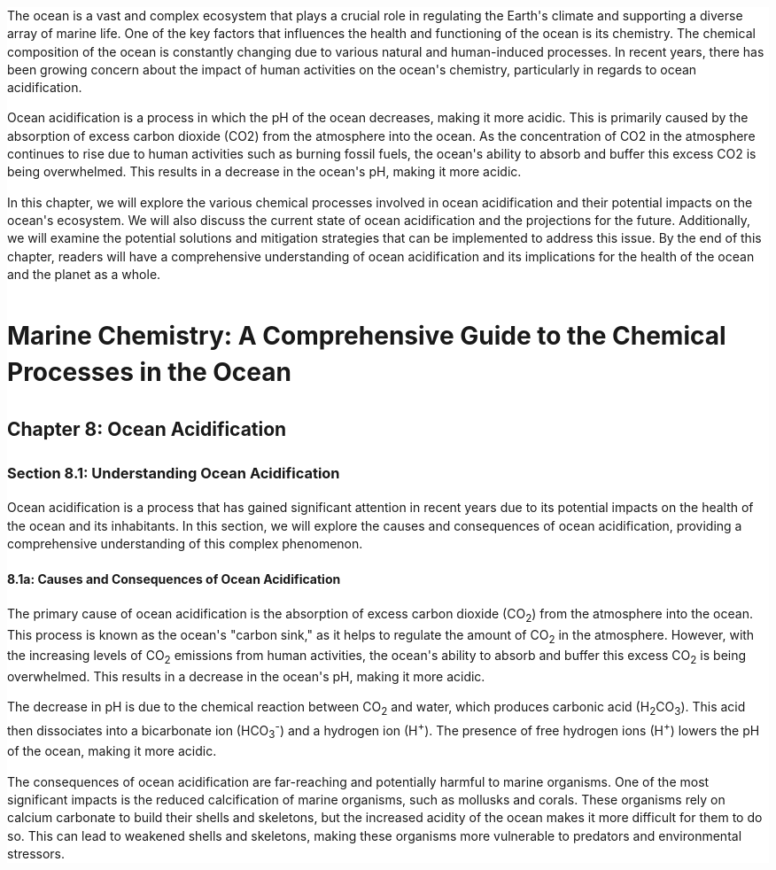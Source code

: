 The ocean is a vast and complex ecosystem that plays a crucial role in regulating the Earth's climate and supporting a diverse array of marine life. One of the key factors that influences the health and functioning of the ocean is its chemistry. The chemical composition of the ocean is constantly changing due to various natural and human-induced processes. In recent years, there has been growing concern about the impact of human activities on the ocean's chemistry, particularly in regards to ocean acidification.

Ocean acidification is a process in which the pH of the ocean decreases, making it more acidic. This is primarily caused by the absorption of excess carbon dioxide (CO2) from the atmosphere into the ocean. As the concentration of CO2 in the atmosphere continues to rise due to human activities such as burning fossil fuels, the ocean's ability to absorb and buffer this excess CO2 is being overwhelmed. This results in a decrease in the ocean's pH, making it more acidic.

In this chapter, we will explore the various chemical processes involved in ocean acidification and their potential impacts on the ocean's ecosystem. We will also discuss the current state of ocean acidification and the projections for the future. Additionally, we will examine the potential solutions and mitigation strategies that can be implemented to address this issue. By the end of this chapter, readers will have a comprehensive understanding of ocean acidification and its implications for the health of the ocean and the planet as a whole.


# Marine Chemistry: A Comprehensive Guide to the Chemical Processes in the Ocean

## Chapter 8: Ocean Acidification

### Section 8.1: Understanding Ocean Acidification

Ocean acidification is a process that has gained significant attention in recent years due to its potential impacts on the health of the ocean and its inhabitants. In this section, we will explore the causes and consequences of ocean acidification, providing a comprehensive understanding of this complex phenomenon.

#### 8.1a: Causes and Consequences of Ocean Acidification

The primary cause of ocean acidification is the absorption of excess carbon dioxide (CO<sub>2</sub>) from the atmosphere into the ocean. This process is known as the ocean's "carbon sink," as it helps to regulate the amount of CO<sub>2</sub> in the atmosphere. However, with the increasing levels of CO<sub>2</sub> emissions from human activities, the ocean's ability to absorb and buffer this excess CO<sub>2</sub> is being overwhelmed. This results in a decrease in the ocean's pH, making it more acidic.

The decrease in pH is due to the chemical reaction between CO<sub>2</sub> and water, which produces carbonic acid (H<sub>2</sub>CO<sub>3</sub>). This acid then dissociates into a bicarbonate ion (HCO<sub>3</sub><sup>-</sup>) and a hydrogen ion (H<sup>+</sup>). The presence of free hydrogen ions (H<sup>+</sup>) lowers the pH of the ocean, making it more acidic.

The consequences of ocean acidification are far-reaching and potentially harmful to marine organisms. One of the most significant impacts is the reduced calcification of marine organisms, such as mollusks and corals. These organisms rely on calcium carbonate to build their shells and skeletons, but the increased acidity of the ocean makes it more difficult for them to do so. This can lead to weakened shells and skeletons, making these organisms more vulnerable to predators and environmental stressors.
